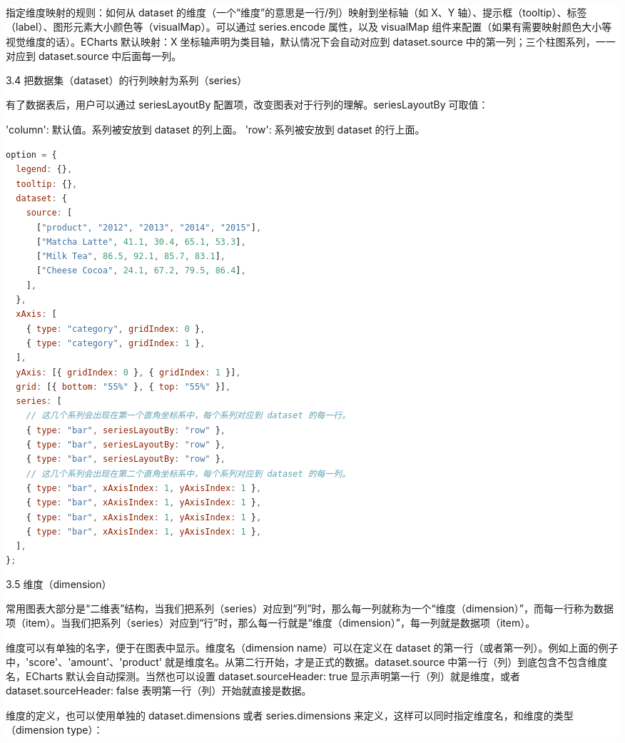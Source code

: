 指定维度映射的规则：如何从 dataset 的维度（一个“维度”的意思是一行/列）映射到坐标轴（如 X、Y 轴）、提示框（tooltip）、标签（label）、图形元素大小颜色等（visualMap）。可以通过 series.encode 属性，以及 visualMap 组件来配置（如果有需要映射颜色大小等视觉维度的话）。ECharts 默认映射：X 坐标轴声明为类目轴，默认情况下会自动对应到 dataset.source 中的第一列；三个柱图系列，一一对应到 dataset.source 中后面每一列。

3.4 把数据集（dataset）的行列映射为系列（series）

有了数据表后，用户可以通过 seriesLayoutBy 配置项，改变图表对于行列的理解。seriesLayoutBy 可取值：

'column': 默认值。系列被安放到 dataset 的列上面。
'row': 系列被安放到 dataset 的行上面。

```js
option = {
  legend: {},
  tooltip: {},
  dataset: {
    source: [
      ["product", "2012", "2013", "2014", "2015"],
      ["Matcha Latte", 41.1, 30.4, 65.1, 53.3],
      ["Milk Tea", 86.5, 92.1, 85.7, 83.1],
      ["Cheese Cocoa", 24.1, 67.2, 79.5, 86.4],
    ],
  },
  xAxis: [
    { type: "category", gridIndex: 0 },
    { type: "category", gridIndex: 1 },
  ],
  yAxis: [{ gridIndex: 0 }, { gridIndex: 1 }],
  grid: [{ bottom: "55%" }, { top: "55%" }],
  series: [
    // 这几个系列会出现在第一个直角坐标系中，每个系列对应到 dataset 的每一行。
    { type: "bar", seriesLayoutBy: "row" },
    { type: "bar", seriesLayoutBy: "row" },
    { type: "bar", seriesLayoutBy: "row" },
    // 这几个系列会出现在第二个直角坐标系中，每个系列对应到 dataset 的每一列。
    { type: "bar", xAxisIndex: 1, yAxisIndex: 1 },
    { type: "bar", xAxisIndex: 1, yAxisIndex: 1 },
    { type: "bar", xAxisIndex: 1, yAxisIndex: 1 },
    { type: "bar", xAxisIndex: 1, yAxisIndex: 1 },
  ],
};
```



3.5 维度（dimension）

常用图表大部分是“二维表”结构，当我们把系列（series）对应到“列”时，那么每一列就称为一个“维度（dimension）”，而每一行称为数据项（item）。当我们把系列（series）对应到“行”时，那么每一行就是“维度（dimension）”，每一列就是数据项（item）。

维度可以有单独的名字，便于在图表中显示。维度名（dimension name）可以在定义在 dataset 的第一行（或者第一列）。例如上面的例子中，'score'、'amount'、'product' 就是维度名。从第二行开始，才是正式的数据。dataset.source 中第一行（列）到底包含不包含维度名，ECharts 默认会自动探测。当然也可以设置 dataset.sourceHeader: true 显示声明第一行（列）就是维度，或者 dataset.sourceHeader: false 表明第一行（列）开始就直接是数据。

维度的定义，也可以使用单独的 dataset.dimensions 或者 series.dimensions 来定义，这样可以同时指定维度名，和维度的类型（dimension type）：
